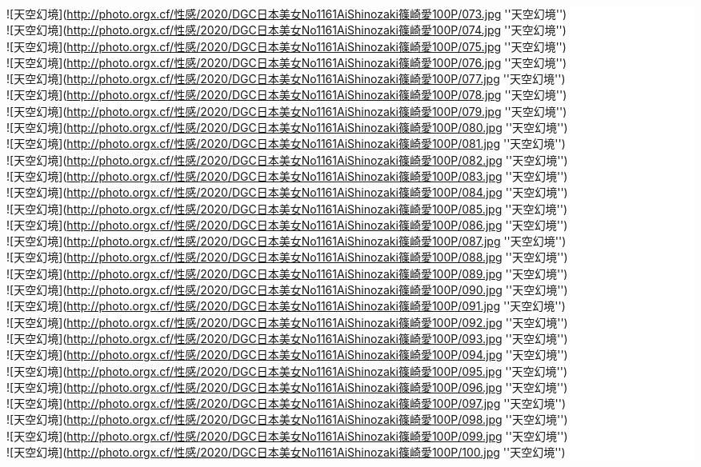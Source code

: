 ![天空幻境](http://photo.orgx.cf/性感/2020/DGC日本美女No1161AiShinozaki篠崎愛100P/073.jpg ''天空幻境'') <br>
![天空幻境](http://photo.orgx.cf/性感/2020/DGC日本美女No1161AiShinozaki篠崎愛100P/074.jpg ''天空幻境'') <br>
![天空幻境](http://photo.orgx.cf/性感/2020/DGC日本美女No1161AiShinozaki篠崎愛100P/075.jpg ''天空幻境'') <br>
![天空幻境](http://photo.orgx.cf/性感/2020/DGC日本美女No1161AiShinozaki篠崎愛100P/076.jpg ''天空幻境'') <br>
![天空幻境](http://photo.orgx.cf/性感/2020/DGC日本美女No1161AiShinozaki篠崎愛100P/077.jpg ''天空幻境'') <br>
![天空幻境](http://photo.orgx.cf/性感/2020/DGC日本美女No1161AiShinozaki篠崎愛100P/078.jpg ''天空幻境'') <br>
![天空幻境](http://photo.orgx.cf/性感/2020/DGC日本美女No1161AiShinozaki篠崎愛100P/079.jpg ''天空幻境'') <br>
![天空幻境](http://photo.orgx.cf/性感/2020/DGC日本美女No1161AiShinozaki篠崎愛100P/080.jpg ''天空幻境'') <br>
![天空幻境](http://photo.orgx.cf/性感/2020/DGC日本美女No1161AiShinozaki篠崎愛100P/081.jpg ''天空幻境'') <br>
![天空幻境](http://photo.orgx.cf/性感/2020/DGC日本美女No1161AiShinozaki篠崎愛100P/082.jpg ''天空幻境'') <br>
![天空幻境](http://photo.orgx.cf/性感/2020/DGC日本美女No1161AiShinozaki篠崎愛100P/083.jpg ''天空幻境'') <br>
![天空幻境](http://photo.orgx.cf/性感/2020/DGC日本美女No1161AiShinozaki篠崎愛100P/084.jpg ''天空幻境'') <br>
![天空幻境](http://photo.orgx.cf/性感/2020/DGC日本美女No1161AiShinozaki篠崎愛100P/085.jpg ''天空幻境'') <br>
![天空幻境](http://photo.orgx.cf/性感/2020/DGC日本美女No1161AiShinozaki篠崎愛100P/086.jpg ''天空幻境'') <br>
![天空幻境](http://photo.orgx.cf/性感/2020/DGC日本美女No1161AiShinozaki篠崎愛100P/087.jpg ''天空幻境'') <br>
![天空幻境](http://photo.orgx.cf/性感/2020/DGC日本美女No1161AiShinozaki篠崎愛100P/088.jpg ''天空幻境'') <br>
![天空幻境](http://photo.orgx.cf/性感/2020/DGC日本美女No1161AiShinozaki篠崎愛100P/089.jpg ''天空幻境'') <br>
![天空幻境](http://photo.orgx.cf/性感/2020/DGC日本美女No1161AiShinozaki篠崎愛100P/090.jpg ''天空幻境'') <br>
![天空幻境](http://photo.orgx.cf/性感/2020/DGC日本美女No1161AiShinozaki篠崎愛100P/091.jpg ''天空幻境'') <br>
![天空幻境](http://photo.orgx.cf/性感/2020/DGC日本美女No1161AiShinozaki篠崎愛100P/092.jpg ''天空幻境'') <br>
![天空幻境](http://photo.orgx.cf/性感/2020/DGC日本美女No1161AiShinozaki篠崎愛100P/093.jpg ''天空幻境'') <br>
![天空幻境](http://photo.orgx.cf/性感/2020/DGC日本美女No1161AiShinozaki篠崎愛100P/094.jpg ''天空幻境'') <br>
![天空幻境](http://photo.orgx.cf/性感/2020/DGC日本美女No1161AiShinozaki篠崎愛100P/095.jpg ''天空幻境'') <br>
![天空幻境](http://photo.orgx.cf/性感/2020/DGC日本美女No1161AiShinozaki篠崎愛100P/096.jpg ''天空幻境'') <br>
![天空幻境](http://photo.orgx.cf/性感/2020/DGC日本美女No1161AiShinozaki篠崎愛100P/097.jpg ''天空幻境'') <br>
![天空幻境](http://photo.orgx.cf/性感/2020/DGC日本美女No1161AiShinozaki篠崎愛100P/098.jpg ''天空幻境'') <br>
![天空幻境](http://photo.orgx.cf/性感/2020/DGC日本美女No1161AiShinozaki篠崎愛100P/099.jpg ''天空幻境'') <br>
![天空幻境](http://photo.orgx.cf/性感/2020/DGC日本美女No1161AiShinozaki篠崎愛100P/100.jpg ''天空幻境'') <br>